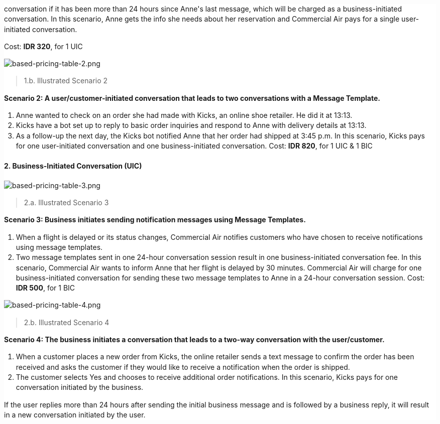    conversation if it has been more than 24 hours since Anne's last message, which will be charged as a
   business-initiated conversation.
   In this scenario, Anne gets the info she needs about her reservation and Commercial Air pays for a single user-initiated
   conversation.

Cost: **IDR 320**, for 1 UIC

![based-pricing-table-2.png](/assets/images/products/business-dashboard/based-pricing/table-2.png)

> 1.b. Illustrated Scenario 2

**Scenario 2: A user/customer-initiated conversation that leads to two conversations with a Message Template.**

1. Anne wanted to check on an order she had made with Kicks, an online shoe retailer. He did it at 13:13.
2. Kicks have a bot set up to reply to basic order inquiries and respond to Anne with delivery details at 13:13.
3. As a follow-up the next day, the Kicks bot notified Anne that her order had shipped at 3:45 p.m.
   In this scenario, Kicks pays for one user-initiated conversation and one business-initiated conversation.
   Cost: **IDR 820**, for 1 UIC & 1 BIC

#### 2. Business-Initiated Conversation (UIC)

![based-pricing-table-3.png](/assets/images/products/business-dashboard/based-pricing/table-3.png)

> 2.a. Illustrated Scenario 3

**Scenario 3: Business initiates sending notification messages using Message Templates.**

1. When a flight is delayed or its status changes, Commercial Air notifies customers who have chosen to receive notifications using message templates.
2. Two message templates sent in one 24-hour conversation session result in one business-initiated conversation fee.
   In this scenario, Commercial Air wants to inform Anne that her flight is delayed by 30 minutes.
   Commercial Air will charge for one business-initiated conversation for sending these two message templates to Anne in a 24-hour conversation session.
   Cost: **IDR 500**, for 1 BIC

![based-pricing-table-4.png](/assets/images/products/business-dashboard/based-pricing/table-4.png)

> 2.b. Illustrated Scenario 4

**Scenario 4: The business initiates a conversation that leads to a two-way conversation with the user/customer.**

1. When a customer places a new order from Kicks, the online retailer sends a text message to confirm the order has been received and asks the customer if they would like to receive a notification when the order is shipped.
2. The customer selects Yes and chooses to receive additional order notifications.
   In this scenario, Kicks pays for one conversation initiated by the business.

If the user replies more than 24 hours after sending the initial business message and is followed by a business reply, it will result in a new conversation initiated by the user.
